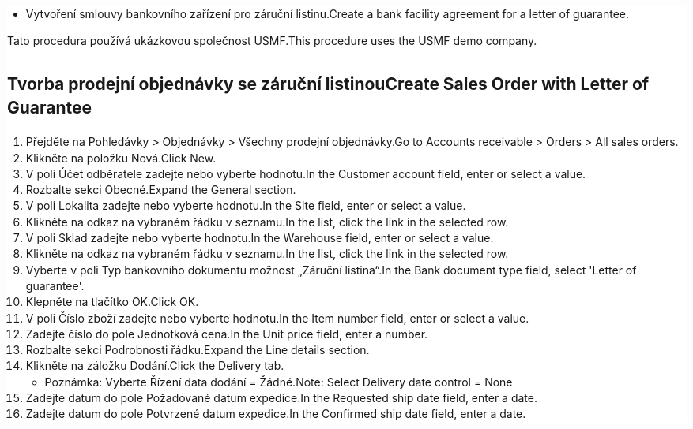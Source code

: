 - <span data-ttu-id="6aadd-107">Vytvoření smlouvy bankovního zařízení pro záruční listinu.</span><span class="sxs-lookup"><span data-stu-id="6aadd-107">Create a bank facility agreement for a letter of guarantee.</span></span>



<span data-ttu-id="6aadd-108">Tato procedura používá ukázkovou společnost USMF.</span><span class="sxs-lookup"><span data-stu-id="6aadd-108">This procedure uses the USMF demo company.</span></span>


## <a name="create-sales-order-with-letter-of-guarantee"></a><span data-ttu-id="6aadd-109">Tvorba prodejní objednávky se záruční listinou</span><span class="sxs-lookup"><span data-stu-id="6aadd-109">Create Sales Order with Letter of Guarantee</span></span>
1. <span data-ttu-id="6aadd-110">Přejděte na Pohledávky > Objednávky > Všechny prodejní objednávky.</span><span class="sxs-lookup"><span data-stu-id="6aadd-110">Go to Accounts receivable > Orders > All sales orders.</span></span>
2. <span data-ttu-id="6aadd-111">Klikněte na položku Nová.</span><span class="sxs-lookup"><span data-stu-id="6aadd-111">Click New.</span></span>
3. <span data-ttu-id="6aadd-112">V poli Účet odběratele zadejte nebo vyberte hodnotu.</span><span class="sxs-lookup"><span data-stu-id="6aadd-112">In the Customer account field, enter or select a value.</span></span>
4. <span data-ttu-id="6aadd-113">Rozbalte sekci Obecné.</span><span class="sxs-lookup"><span data-stu-id="6aadd-113">Expand the General section.</span></span>
5. <span data-ttu-id="6aadd-114">V poli Lokalita zadejte nebo vyberte hodnotu.</span><span class="sxs-lookup"><span data-stu-id="6aadd-114">In the Site field, enter or select a value.</span></span>
6. <span data-ttu-id="6aadd-115">Klikněte na odkaz na vybraném řádku v seznamu.</span><span class="sxs-lookup"><span data-stu-id="6aadd-115">In the list, click the link in the selected row.</span></span>
7. <span data-ttu-id="6aadd-116">V poli Sklad zadejte nebo vyberte hodnotu.</span><span class="sxs-lookup"><span data-stu-id="6aadd-116">In the Warehouse field, enter or select a value.</span></span>
8. <span data-ttu-id="6aadd-117">Klikněte na odkaz na vybraném řádku v seznamu.</span><span class="sxs-lookup"><span data-stu-id="6aadd-117">In the list, click the link in the selected row.</span></span>
9. <span data-ttu-id="6aadd-118">Vyberte v poli Typ bankovního dokumentu možnost „Záruční listina“.</span><span class="sxs-lookup"><span data-stu-id="6aadd-118">In the Bank document type field, select 'Letter of guarantee'.</span></span>
10. <span data-ttu-id="6aadd-119">Klepněte na tlačítko OK.</span><span class="sxs-lookup"><span data-stu-id="6aadd-119">Click OK.</span></span>
11. <span data-ttu-id="6aadd-120">V poli Číslo zboží zadejte nebo vyberte hodnotu.</span><span class="sxs-lookup"><span data-stu-id="6aadd-120">In the Item number field, enter or select a value.</span></span>
12. <span data-ttu-id="6aadd-121">Zadejte číslo do pole Jednotková cena.</span><span class="sxs-lookup"><span data-stu-id="6aadd-121">In the Unit price field, enter a number.</span></span>
13. <span data-ttu-id="6aadd-122">Rozbalte sekci Podrobnosti řádku.</span><span class="sxs-lookup"><span data-stu-id="6aadd-122">Expand the Line details section.</span></span>
14. <span data-ttu-id="6aadd-123">Klikněte na záložku Dodání.</span><span class="sxs-lookup"><span data-stu-id="6aadd-123">Click the Delivery tab.</span></span>
    * <span data-ttu-id="6aadd-124">Poznámka: Vyberte Řízení data dodání = Žádné.</span><span class="sxs-lookup"><span data-stu-id="6aadd-124">Note: Select Delivery date control = None</span></span>  
15. <span data-ttu-id="6aadd-125">Zadejte datum do pole Požadované datum expedice.</span><span class="sxs-lookup"><span data-stu-id="6aadd-125">In the Requested ship date field, enter a date.</span></span>
16. <span data-ttu-id="6aadd-126">Zadejte datum do pole Potvrzené datum expedice.</span><span class="sxs-lookup"><span data-stu-id="6aadd-126">In the Confirmed ship date field, enter a date.</span></span>
